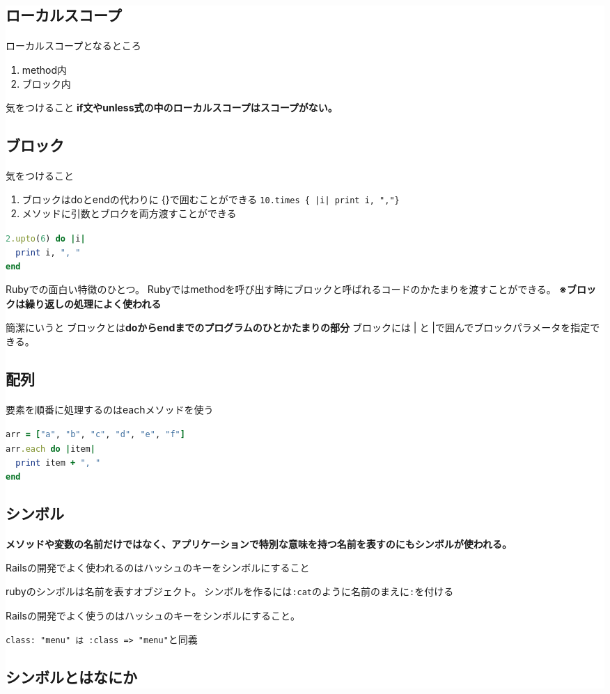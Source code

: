 
## ローカルスコープ

ローカルスコープとなるところ
1. method内
2. ブロック内

気をつけること
**if文やunless式の中のローカルスコープはスコープがない。**

## ブロック

気をつけること
1. ブロックはdoとendの代わりに {}で囲むことができる
`10.times { |i| print i, ","}`
2. メソッドに引数とブロクを両方渡すことができる
```ruby
2.upto(6) do |i|
  print i, ", "
end
```

Rubyでの面白い特徴のひとつ。
Rubyではmethodを呼び出す時にブロックと呼ばれるコードのかたまりを渡すことができる。
**※ブロックは繰り返しの処理によく使われる**

簡潔にいうと
ブロックとは**doからendまでのプログラムのひとかたまりの部分**
ブロックには | と |で囲んでブロックパラメータを指定できる。

## 配列

要素を順番に処理するのはeachメソッドを使う

```ruby
arr = ["a", "b", "c", "d", "e", "f"]
arr.each do |item|
  print item + ", "
end
```

## シンボル

**メソッドや変数の名前だけではなく、アプリケーションで特別な意味を持つ名前を表すのにもシンボルが使われる。**

Railsの開発でよく使われるのはハッシュのキーをシンボルにすること

rubyのシンボルは名前を表すオブジェクト。
シンボルを作るには`:cat`のように名前のまえに`:`を付ける

Railsの開発でよく使うのはハッシュのキーをシンボルにすること。

`class: "menu" は :class => "menu"`と同義

## シンボルとはなにか
